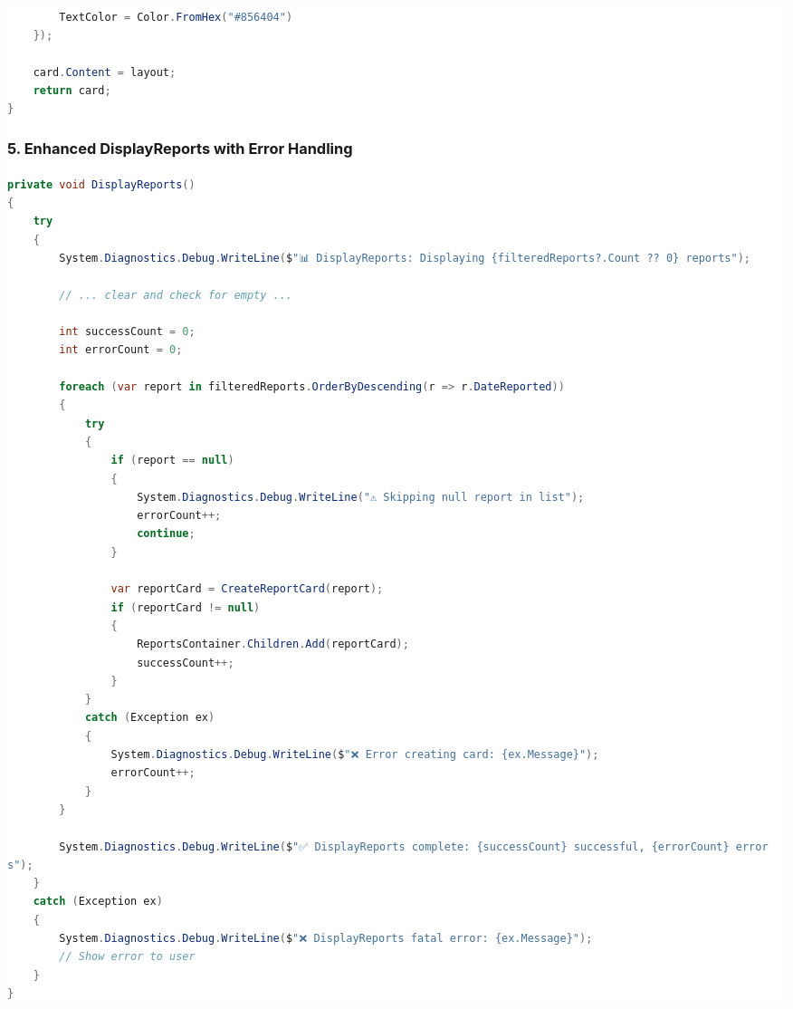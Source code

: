 ```csharp
        TextColor = Color.FromHex("#856404")
    });
    
    card.Content = layout;
    return card;
}
```

### 5. Enhanced DisplayReports with Error Handling

```csharp
private void DisplayReports()
{
    try
    {
        System.Diagnostics.Debug.WriteLine($"📊 DisplayReports: Displaying {filteredReports?.Count ?? 0} reports");
        
        // ... clear and check for empty ...
        
        int successCount = 0;
        int errorCount = 0;

        foreach (var report in filteredReports.OrderByDescending(r => r.DateReported))
        {
            try
            {
                if (report == null)
                {
                    System.Diagnostics.Debug.WriteLine("⚠️ Skipping null report in list");
                    errorCount++;
                    continue;
                }
                
                var reportCard = CreateReportCard(report);
                if (reportCard != null)
                {
                    ReportsContainer.Children.Add(reportCard);
                    successCount++;
                }
            }
            catch (Exception ex)
            {
                System.Diagnostics.Debug.WriteLine($"❌ Error creating card: {ex.Message}");
                errorCount++;
            }
        }
        
        System.Diagnostics.Debug.WriteLine($"✅ DisplayReports complete: {successCount} successful, {errorCount} errors");
    }
    catch (Exception ex)
    {
        System.Diagnostics.Debug.WriteLine($"❌ DisplayReports fatal error: {ex.Message}");
        // Show error to user
    }
}
```
